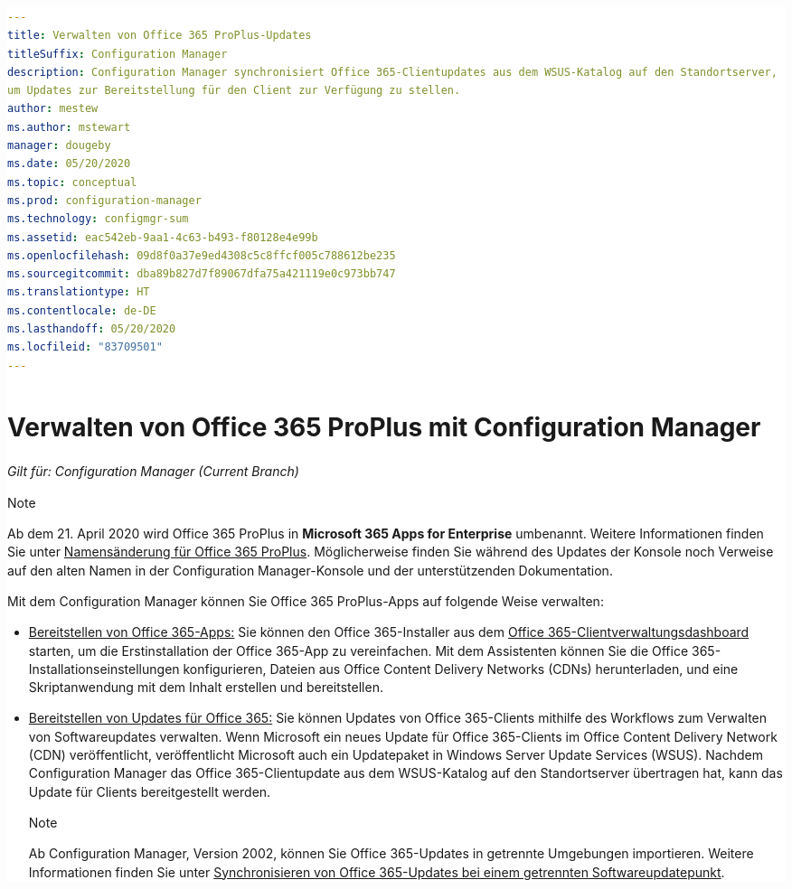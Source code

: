 ```yaml
---
title: Verwalten von Office 365 ProPlus-Updates
titleSuffix: Configuration Manager
description: Configuration Manager synchronisiert Office 365-Clientupdates aus dem WSUS-Katalog auf den Standortserver, um Updates zur Bereitstellung für den Client zur Verfügung zu stellen.
author: mestew
ms.author: mstewart
manager: dougeby
ms.date: 05/20/2020
ms.topic: conceptual
ms.prod: configuration-manager
ms.technology: configmgr-sum
ms.assetid: eac542eb-9aa1-4c63-b493-f80128e4e99b
ms.openlocfilehash: 09d8f0a37e9ed4308c5c8ffcf005c788612be235
ms.sourcegitcommit: dba89b827d7f89067dfa75a421119e0c973bb747
ms.translationtype: HT
ms.contentlocale: de-DE
ms.lasthandoff: 05/20/2020
ms.locfileid: "83709501"
---
```

# <a name="manage-office-365-proplus-with-configuration-manager"></a>Verwalten von Office 365 ProPlus mit Configuration Manager

*Gilt für: Configuration Manager (Current Branch)*

> [!Note]
> Ab dem 21. April 2020 wird Office 365 ProPlus in **Microsoft 365 Apps for Enterprise** umbenannt. Weitere Informationen finden Sie unter [Namensänderung für Office 365 ProPlus](https://docs.microsoft.com/deployoffice/name-change). Möglicherweise finden Sie während des Updates der Konsole noch Verweise auf den alten Namen in der Configuration Manager-Konsole und der unterstützenden Dokumentation.

Mit dem Configuration Manager können Sie Office 365 ProPlus-Apps auf folgende Weise verwalten:

- [Bereitstellen von Office 365-Apps:](#deploy-office-365-apps) Sie können den Office 365-Installer aus dem [Office 365-Clientverwaltungsdashboard](office-365-dashboard.md) starten, um die Erstinstallation der Office 365-App zu vereinfachen. Mit dem Assistenten können Sie die Office 365-Installationseinstellungen konfigurieren, Dateien aus Office Content Delivery Networks (CDNs) herunterladen, und eine Skriptanwendung mit dem Inhalt erstellen und bereitstellen.

- [Bereitstellen von Updates für Office 365:](#deploy-office-365-updates) Sie können Updates von Office 365-Clients mithilfe des Workflows zum Verwalten von Softwareupdates verwalten. Wenn Microsoft ein neues Update für Office 365-Clients im Office Content Delivery Network (CDN) veröffentlicht, veröffentlicht Microsoft auch ein Updatepaket in Windows Server Update Services (WSUS). Nachdem Configuration Manager das Office 365-Clientupdate aus dem WSUS-Katalog auf den Standortserver übertragen hat, kann das Update für Clients bereitgestellt werden.

   > [!NOTE]
   > Ab Configuration Manager, Version 2002, können Sie Office 365-Updates in getrennte Umgebungen importieren. Weitere Informationen finden Sie unter [Synchronisieren von Office 365-Updates bei einem getrennten Softwareupdatepunkt](../get-started/synchronize-office-updates-disconnected.md).   
